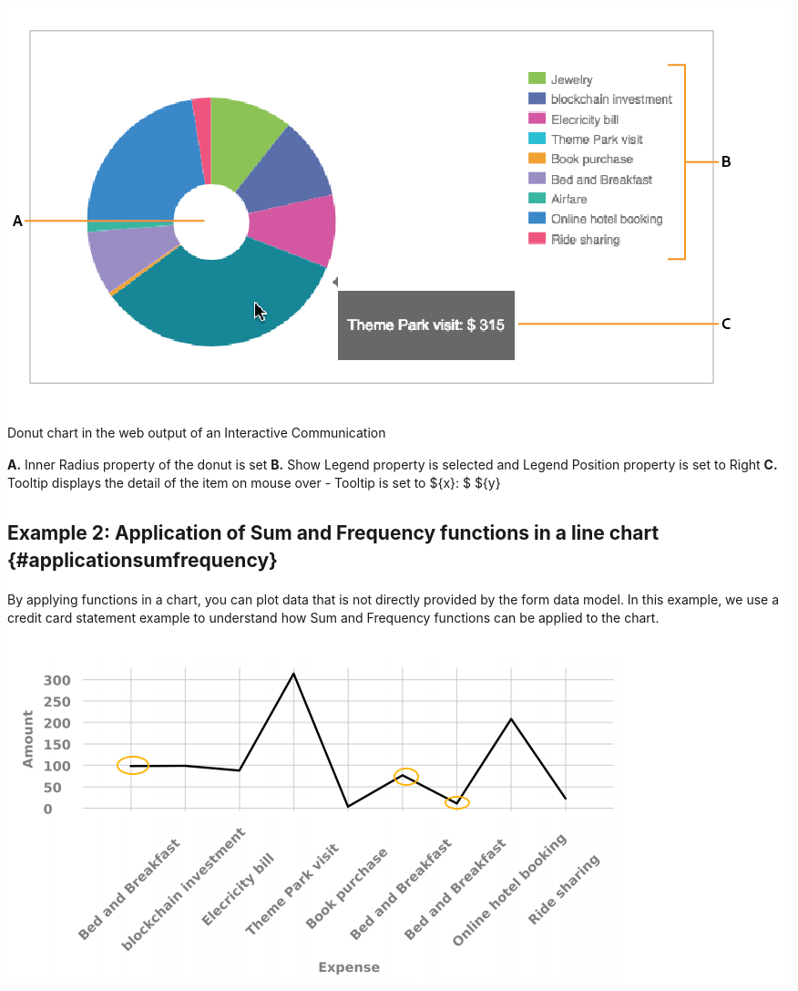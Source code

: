 ![Donut chart in the web output of an Interactive Communication](assets/chartwebchannel.png)

Donut chart in the web output of an Interactive Communication

**A.** Inner Radius property of the donut is set **B.** Show Legend property is selected and Legend Position property is set to Right **C.** Tooltip displays the detail of the item on mouse over - Tooltip is set to ${x}: $ ${y}

## Example 2: Application of Sum and Frequency functions in a line chart {#applicationsumfrequency}

By applying functions in a chart, you can plot data that is not directly provided by the form data model. In this example, we use a credit card statement example to understand how Sum and Frequency functions can be applied to the chart.

![Line chart without a function with three "Bed and Breakfast" transactions](assets/creditcarddatalinechartcopy.png)
